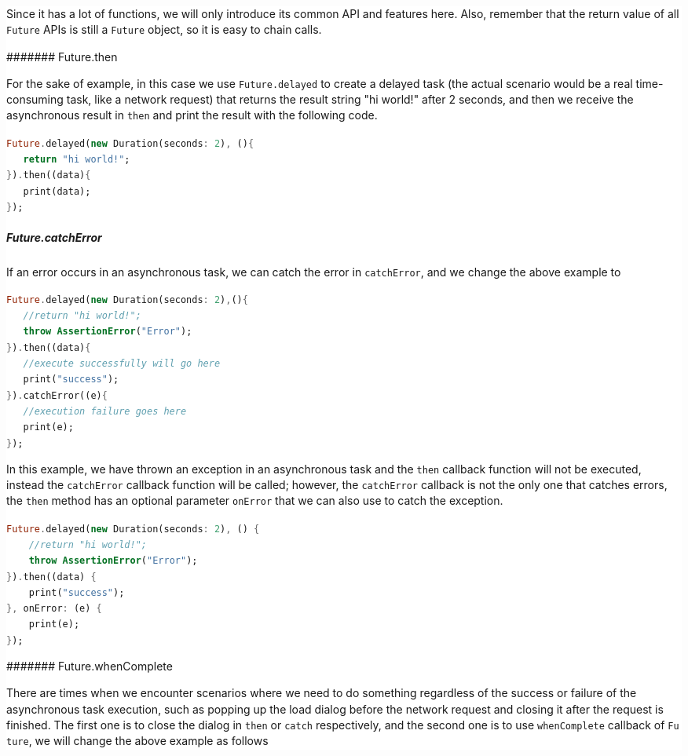 Since it has a lot of functions, we will only introduce its common API and features here. Also, remember that the return value of all `Future` APIs is still a `Future` object, so it is easy to chain calls.

####### Future.then

For the sake of example, in this case we use `Future.delayed` to create a delayed task (the actual scenario would be a real time-consuming task, like a network request) that returns the result string "hi world!" after 2 seconds, and then we receive the asynchronous result in `then` and print the result with the following code.

```dart
Future.delayed(new Duration(seconds: 2), (){
   return "hi world!";
}).then((data){
   print(data);
});
```

##### Future.catchError

If an error occurs in an asynchronous task, we can catch the error in ``catchError``, and we change the above example to

```dart
Future.delayed(new Duration(seconds: 2),(){
   //return "hi world!";
   throw AssertionError("Error");  
}).then((data){
   //execute successfully will go here  
   print("success");
}).catchError((e){
   //execution failure goes here  
   print(e);
});
```

In this example, we have thrown an exception in an asynchronous task and the `then` callback function will not be executed, instead the `catchError` callback function will be called; however, the `catchError` callback is not the only one that catches errors, the `then` method has an optional parameter `onError` that we can also use to catch the exception.

```dart
Future.delayed(new Duration(seconds: 2), () {
    //return "hi world!";
    throw AssertionError("Error");
}).then((data) {
    print("success");
}, onError: (e) {
    print(e);
});
```

####### Future.whenComplete

There are times when we encounter scenarios where we need to do something regardless of the success or failure of the asynchronous task execution, such as popping up the load dialog before the network request and closing it after the request is finished. The first one is to close the dialog in `then` or `catch` respectively, and the second one is to use `whenComplete` callback of `Future`, we will change the above example as follows
